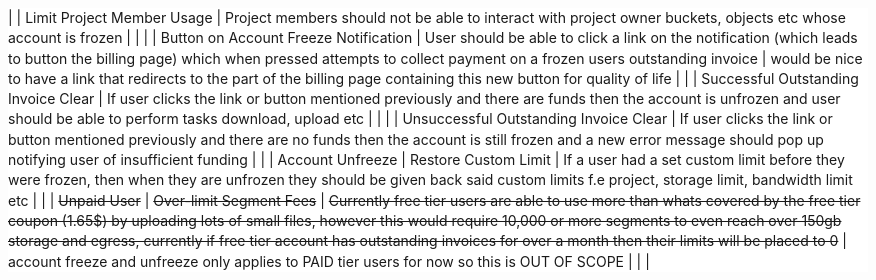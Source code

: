 |                  | Limit Project Member Usage                              | Project members should not be able to interact with project owner buckets, objects etc whose account is frozen                                                                                                                                                                                                                                                                                                                                                                                                                                                                                                       |                                                                                                                                                                                                               |
|                  | Button on Account Freeze Notification                   | User should be able to click a link on the notification (which leads to button the billing page) which when pressed attempts to collect payment on a frozen users outstanding invoice                                                                                                                                                                                                                                                                                                                                                                                                                                | would be nice to have a link that redirects to the part of the billing page containing this new button for quality of life                                                                                    |
|                  | Successful Outstanding Invoice Clear                    | If user clicks the link or button mentioned previously and there are funds then the account is unfrozen and user should be able to perform tasks download, upload etc                                                                                                                                                                                                                                                                                                                                                                                                                                                |                                                                                                                                                                                                               |
|                  | Unsuccessful Outstanding Invoice Clear                  | If user clicks the link or button mentioned previously and there are no funds then the account is still frozen and a new error message should pop up notifying user of insufficient funding                                                                                                                                                                                                                                                                                                                                                                                                                          |                                                                                                                                                                                                               |
| Account Unfreeze | Restore Custom Limit                                    | If a user had a set custom limit before they were frozen, then when they are unfrozen they should be given back said custom limits f.e project, storage limit, bandwidth limit etc                                                                                                                                                                                                                                                                                                                                                                                                                                   |                                                                                                                                                                                                               |
| ~~Unpaid User~~      | ~~Over-limit Segment Fees~~                                 | ~~Currently free tier users are able to use more than whats covered by the free tier coupon (1.65$) by uploading lots of small files, however this would require 10,000 or more segments to even reach over 150gb storage and egress, currently if free tier account has outstanding invoices for over a month then their limits will be placed to 0~~                                                                                                                                                                                                                                                                   | account freeze and unfreeze only applies to PAID tier users for now so this is OUT OF SCOPE                                                                                                                   |                                                                       |   |
